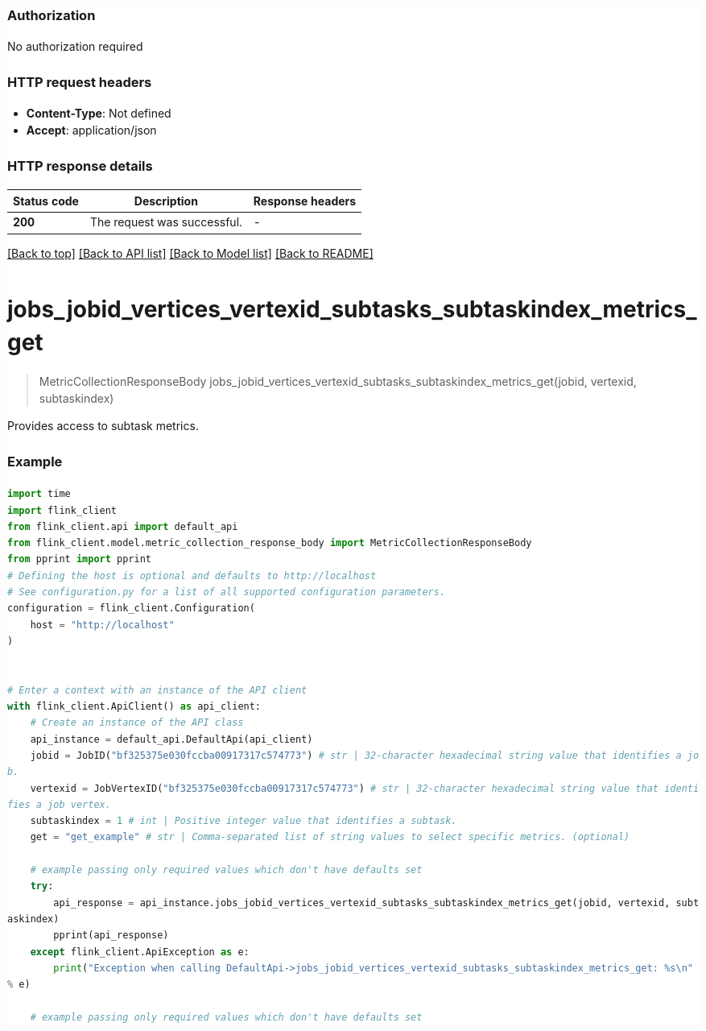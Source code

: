 ### Authorization

No authorization required

### HTTP request headers

 - **Content-Type**: Not defined
 - **Accept**: application/json


### HTTP response details

| Status code | Description | Response headers |
|-------------|-------------|------------------|
**200** | The request was successful. |  -  |

[[Back to top]](#) [[Back to API list]](../README.md#documentation-for-api-endpoints) [[Back to Model list]](../README.md#documentation-for-models) [[Back to README]](../README.md)

# **jobs_jobid_vertices_vertexid_subtasks_subtaskindex_metrics_get**
> MetricCollectionResponseBody jobs_jobid_vertices_vertexid_subtasks_subtaskindex_metrics_get(jobid, vertexid, subtaskindex)



Provides access to subtask metrics.

### Example


```python
import time
import flink_client
from flink_client.api import default_api
from flink_client.model.metric_collection_response_body import MetricCollectionResponseBody
from pprint import pprint
# Defining the host is optional and defaults to http://localhost
# See configuration.py for a list of all supported configuration parameters.
configuration = flink_client.Configuration(
    host = "http://localhost"
)


# Enter a context with an instance of the API client
with flink_client.ApiClient() as api_client:
    # Create an instance of the API class
    api_instance = default_api.DefaultApi(api_client)
    jobid = JobID("bf325375e030fccba00917317c574773") # str | 32-character hexadecimal string value that identifies a job.
    vertexid = JobVertexID("bf325375e030fccba00917317c574773") # str | 32-character hexadecimal string value that identifies a job vertex.
    subtaskindex = 1 # int | Positive integer value that identifies a subtask.
    get = "get_example" # str | Comma-separated list of string values to select specific metrics. (optional)

    # example passing only required values which don't have defaults set
    try:
        api_response = api_instance.jobs_jobid_vertices_vertexid_subtasks_subtaskindex_metrics_get(jobid, vertexid, subtaskindex)
        pprint(api_response)
    except flink_client.ApiException as e:
        print("Exception when calling DefaultApi->jobs_jobid_vertices_vertexid_subtasks_subtaskindex_metrics_get: %s\n" % e)

    # example passing only required values which don't have defaults set
```